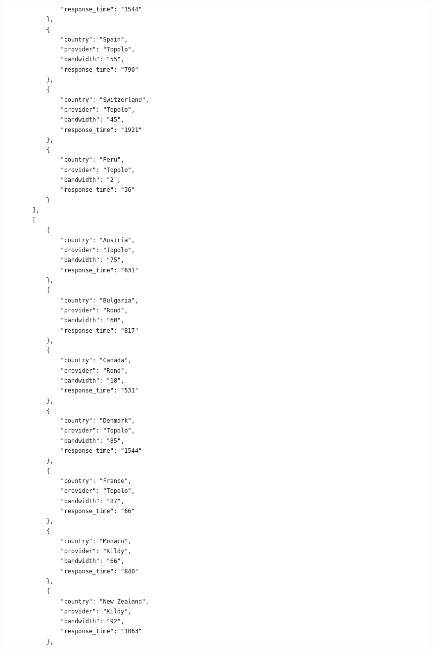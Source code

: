                     "response_time": "1544"
                },
                {
                    "country": "Spain",
                    "provider": "Topolo",
                    "bandwidth": "55",
                    "response_time": "790"
                },
                {
                    "country": "Switzerland",
                    "provider": "Topolo",
                    "bandwidth": "45",
                    "response_time": "1921"
                },
                {
                    "country": "Peru",
                    "provider": "Topolo",
                    "bandwidth": "2",
                    "response_time": "36"
                }
            ],
            [
                {
                    "country": "Austria",
                    "provider": "Topolo",
                    "bandwidth": "75",
                    "response_time": "631"
                },
                {
                    "country": "Bulgaria",
                    "provider": "Rond",
                    "bandwidth": "60",
                    "response_time": "817"
                },
                {
                    "country": "Canada",
                    "provider": "Rond",
                    "bandwidth": "18",
                    "response_time": "531"
                },
                {
                    "country": "Denmark",
                    "provider": "Topolo",
                    "bandwidth": "85",
                    "response_time": "1544"
                },
                {
                    "country": "France",
                    "provider": "Topolo",
                    "bandwidth": "87",
                    "response_time": "66"
                },
                {
                    "country": "Monaco",
                    "provider": "Kildy",
                    "bandwidth": "66",
                    "response_time": "840"
                },
                {
                    "country": "New Zealand",
                    "provider": "Kildy",
                    "bandwidth": "92",
                    "response_time": "1063"
                },